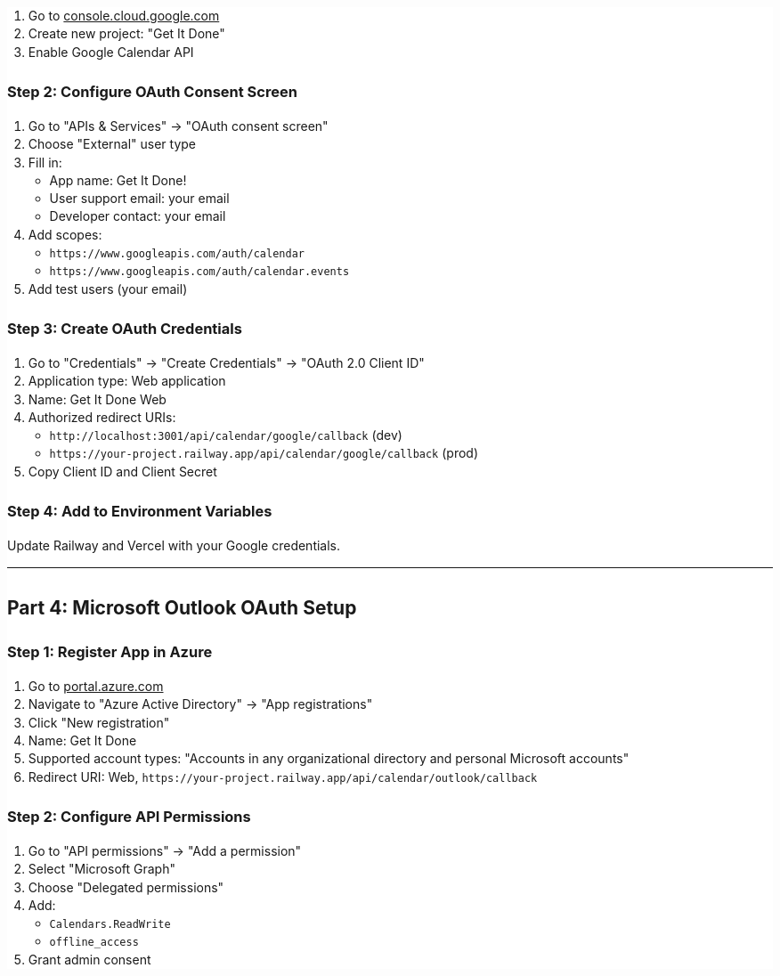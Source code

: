 1. Go to [console.cloud.google.com](https://console.cloud.google.com)
2. Create new project: "Get It Done"
3. Enable Google Calendar API

### Step 2: Configure OAuth Consent Screen

1. Go to "APIs & Services" → "OAuth consent screen"
2. Choose "External" user type
3. Fill in:
   - App name: Get It Done!
   - User support email: your email
   - Developer contact: your email
4. Add scopes:
   - `https://www.googleapis.com/auth/calendar`
   - `https://www.googleapis.com/auth/calendar.events`
5. Add test users (your email)

### Step 3: Create OAuth Credentials

1. Go to "Credentials" → "Create Credentials" → "OAuth 2.0 Client ID"
2. Application type: Web application
3. Name: Get It Done Web
4. Authorized redirect URIs:
   - `http://localhost:3001/api/calendar/google/callback` (dev)
   - `https://your-project.railway.app/api/calendar/google/callback` (prod)
5. Copy Client ID and Client Secret

### Step 4: Add to Environment Variables

Update Railway and Vercel with your Google credentials.

---

## Part 4: Microsoft Outlook OAuth Setup

### Step 1: Register App in Azure

1. Go to [portal.azure.com](https://portal.azure.com)
2. Navigate to "Azure Active Directory" → "App registrations"
3. Click "New registration"
4. Name: Get It Done
5. Supported account types: "Accounts in any organizational directory and personal Microsoft accounts"
6. Redirect URI: Web, `https://your-project.railway.app/api/calendar/outlook/callback`

### Step 2: Configure API Permissions

1. Go to "API permissions" → "Add a permission"
2. Select "Microsoft Graph"
3. Choose "Delegated permissions"
4. Add:
   - `Calendars.ReadWrite`
   - `offline_access`
5. Grant admin consent
